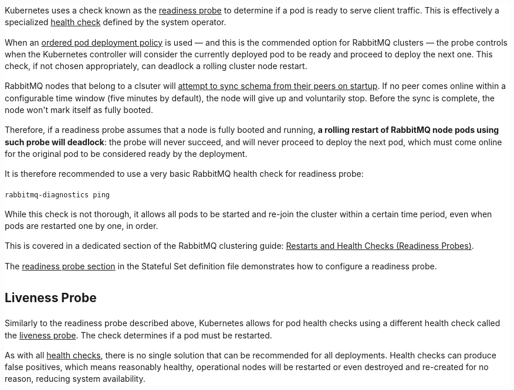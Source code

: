 Kubernetes uses a check known as the [readiness probe](https://kubernetes.io/docs/tasks/configure-pod-container/configure-liveness-readiness-startup-probes/) to determine if a pod is ready to serve client traffic.
This is effectively a specialized [health check](/docs/monitoring#health-checks) defined
by the system operator.

When an [ordered pod deployment policy](https://kubernetes.io/docs/concepts/workloads/controllers/statefulset/#pod-management-policies) is used — and this is the commended option for RabbitMQ clusters —
the probe controls when the Kubernetes controller will consider the currently deployed pod to be ready
and proceed to deploy the next one. This check, if not chosen appropriately, can deadlock a rolling
cluster node restart.

RabbitMQ nodes that belong to a clsuter will [attempt to sync schema from their peers on startup](/docs/clustering#restarting-schema-sync). If no peer comes online within a configurable time window (five minutes by default),
the node will give up and voluntarily stop. Before the sync is complete, the node won't mark itself as fully booted.

Therefore, if a readiness probe assumes that a node is fully booted and running,
**a rolling restart of RabbitMQ node pods using such probe will deadlock**: the probe will never succeed,
and will never proceed to deploy the next pod, which must come online for the original pod to be considered
ready by the deployment.

It is therefore recommended to use a very basic RabbitMQ health check for readiness probe:

```bash
rabbitmq-diagnostics ping
```

While this check is not thorough, it allows all pods to be started and re-join the cluster within a certain time period,
even when pods are restarted one by one, in order.

This is covered in a dedicated section of the RabbitMQ clustering guide: [Restarts and Health Checks (Readiness Probes)](/docs/clustering#restarting-readiness-probes).

The [readiness probe section](https://github.com/rabbitmq/diy-kubernetes-examples/blob/master/examples/gke/statefulset.yaml#L132-L143)
in the Stateful Set definition file demonstrates how to configure a readiness probe.


## Liveness Probe

Similarly to the readiness probe described above, Kubernetes allows for pod health checks using a different health check
called the [liveness probe](https://kubernetes.io/docs/tasks/configure-pod-container/configure-liveness-readiness-startup-probes/).
The check determines if a pod must be restarted.

As with all [health checks](/docs/monitoring#health-checks), there is no single solution that can be
recommended for all deployments. Health checks can produce false positives, which means reasonably healthy, operational nodes
will be restarted or even destroyed and re-created for no reason, reducing system availability.
